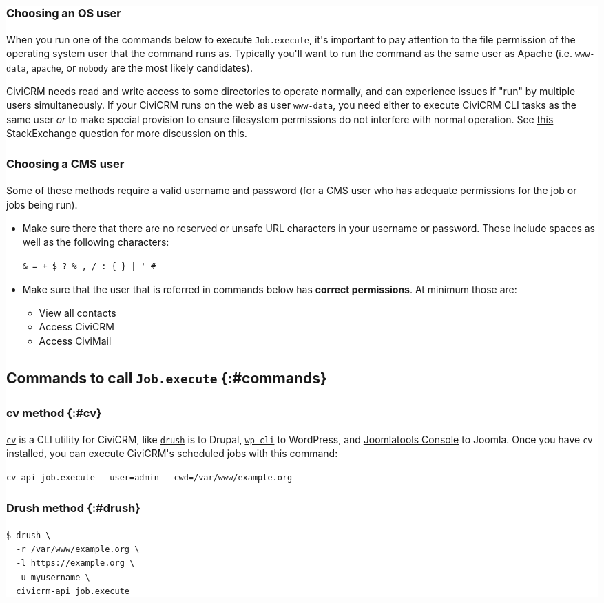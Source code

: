 ### Choosing an OS user

When you run one of the commands below to execute `Job.execute`, it's important to pay attention to the file permission of the operating system user that the command runs as. Typically you'll want to run the command as the same user as Apache (i.e. `www-data`, `apache`, or `nobody` are the most likely candidates).

CiviCRM needs read and write access to some directories to operate normally, and can experience issues if "run" by multiple users simultaneously. If your CiviCRM runs on the web as user `www-data`, you need either to execute CiviCRM CLI tasks as the same user *or* to make special provision to ensure filesystem permissions do not interfere with normal operation. See [this StackExchange question](https://civicrm.stackexchange.com/questions/2923/civicrm-does-not-have-permission-to-write-temp-files) for more discussion on this.

### Choosing a CMS user

Some of these methods require a valid username and password (for a CMS user who has adequate permissions for the job or jobs being run).

* Make sure there that there are no reserved or unsafe URL characters in your username or password. These include spaces as well as the following characters:

    ```
    & = + $ ? % , / : { } | ' #
    ```

* Make sure that the user that is referred in commands below has **correct permissions**. At minimum those are:
    * View all contacts
    * Access CiviCRM
    * Access CiviMail
        
## Commands to call `Job.execute` {:#commands}

### cv method {:#cv}

[`cv`](https://github.com/civicrm/cv) is a CLI utility for CiviCRM, like [`drush`](http://www.drush.org/en/master/) is to Drupal, [`wp-cli`](http://wp-cli.org/) to WordPress, and [Joomlatools Console](https://www.joomlatools.com/developer/tools/console/) to Joomla. Once you have `cv` installed, you can execute CiviCRM's scheduled jobs with this command:

```
cv api job.execute --user=admin --cwd=/var/www/example.org
```

### Drush method {:#drush}

```
$ drush \
  -r /var/www/example.org \
  -l https://example.org \
  -u myusername \
  civicrm-api job.execute
```
